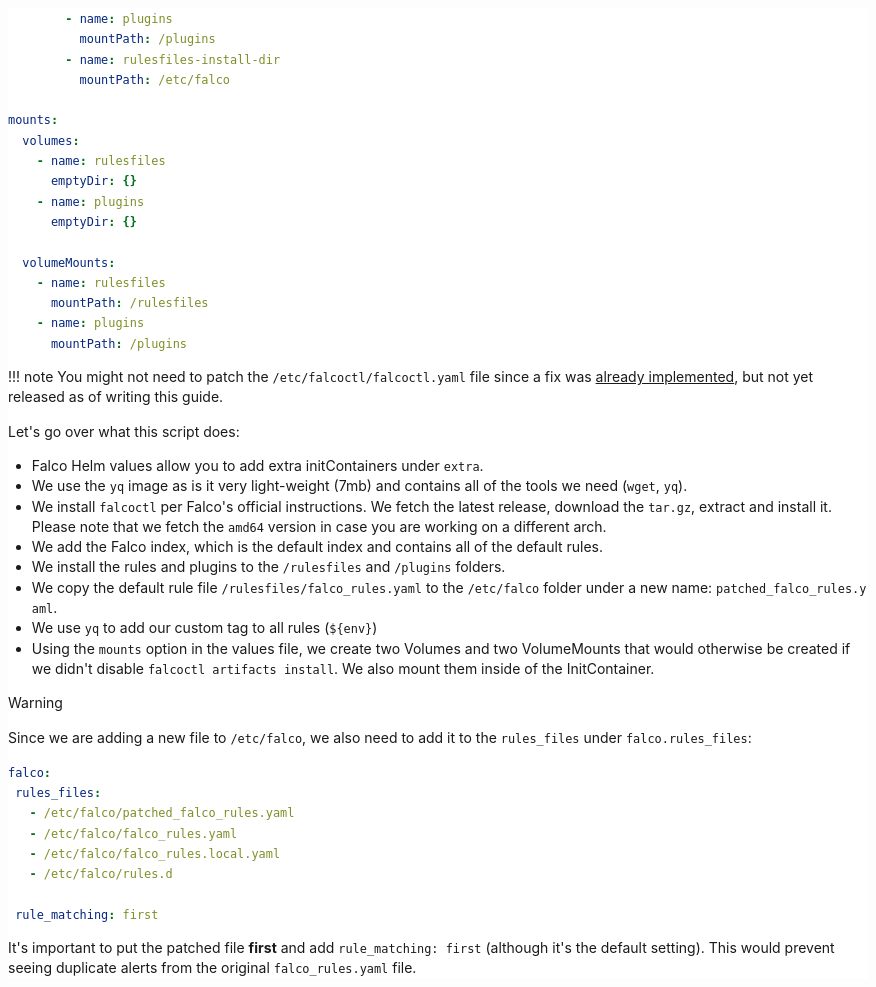```yaml
        - name: plugins
          mountPath: /plugins
        - name: rulesfiles-install-dir
          mountPath: /etc/falco

mounts:
  volumes:
    - name: rulesfiles
      emptyDir: {}
    - name: plugins
      emptyDir: {}

  volumeMounts:
    - name: rulesfiles
      mountPath: /rulesfiles
    - name: plugins
      mountPath: /plugins
```

!!! note
      You might not need to patch the `/etc/falcoctl/falcoctl.yaml` file since a fix was [already implemented](https://github.com/falcosecurity/falcoctl/pull/627), but not yet released as of writing this guide.

Let's go over what this script does:

- Falco Helm values allow you to add extra initContainers under `extra`.
- We use the `yq` image as is it very light-weight (7mb) and contains all of the tools we need (`wget`, `yq`).
- We install `falcoctl` per Falco's official instructions. We fetch the latest release, download the `tar.gz`, extract and install it. Please note that we fetch the `amd64` version in case you are working on a different arch.
- We add the Falco index, which is the default index and contains all of the default rules.
- We install the rules and plugins to the `/rulesfiles` and `/plugins` folders.
- We copy the default rule file `/rulesfiles/falco_rules.yaml` to the `/etc/falco` folder under a new name: `patched_falco_rules.yaml`.
- We use `yq` to add our custom tag to all rules (`${env}`)
- Using the `mounts` option in the values file, we create two Volumes and two VolumeMounts that would otherwise be created if we didn't disable `falcoctl artifacts install`. We also mount them inside of the InitContainer.

> [!warning]
>Since we are adding a new file to `/etc/falco`, we also need to add it to the `rules_files` under `falco.rules_files`:
>```yaml
>falco:
>  rules_files:
>    - /etc/falco/patched_falco_rules.yaml
>    - /etc/falco/falco_rules.yaml
>    - /etc/falco/falco_rules.local.yaml
>    - /etc/falco/rules.d
> 
>  rule_matching: first
> ```
> It's important to put the patched file **first** and add `rule_matching: first` (although it's the default setting). 
> This would prevent seeing duplicate alerts from the original `falco_rules.yaml` file.
